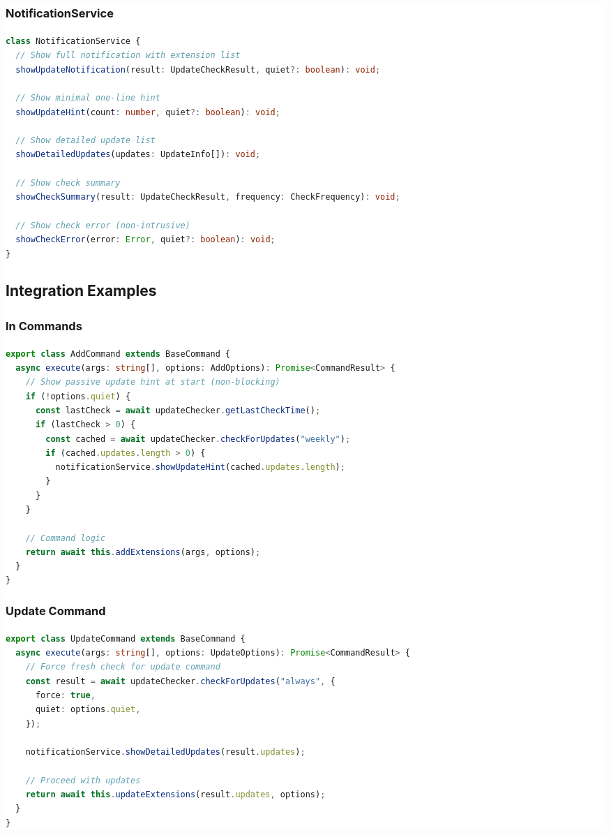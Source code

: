 ### NotificationService

```typescript
class NotificationService {
  // Show full notification with extension list
  showUpdateNotification(result: UpdateCheckResult, quiet?: boolean): void;

  // Show minimal one-line hint
  showUpdateHint(count: number, quiet?: boolean): void;

  // Show detailed update list
  showDetailedUpdates(updates: UpdateInfo[]): void;

  // Show check summary
  showCheckSummary(result: UpdateCheckResult, frequency: CheckFrequency): void;

  // Show check error (non-intrusive)
  showCheckError(error: Error, quiet?: boolean): void;
}
```

## Integration Examples

### In Commands

```typescript
export class AddCommand extends BaseCommand {
  async execute(args: string[], options: AddOptions): Promise<CommandResult> {
    // Show passive update hint at start (non-blocking)
    if (!options.quiet) {
      const lastCheck = await updateChecker.getLastCheckTime();
      if (lastCheck > 0) {
        const cached = await updateChecker.checkForUpdates("weekly");
        if (cached.updates.length > 0) {
          notificationService.showUpdateHint(cached.updates.length);
        }
      }
    }

    // Command logic
    return await this.addExtensions(args, options);
  }
}
```

### Update Command

```typescript
export class UpdateCommand extends BaseCommand {
  async execute(args: string[], options: UpdateOptions): Promise<CommandResult> {
    // Force fresh check for update command
    const result = await updateChecker.checkForUpdates("always", {
      force: true,
      quiet: options.quiet,
    });

    notificationService.showDetailedUpdates(result.updates);

    // Proceed with updates
    return await this.updateExtensions(result.updates, options);
  }
}
```
